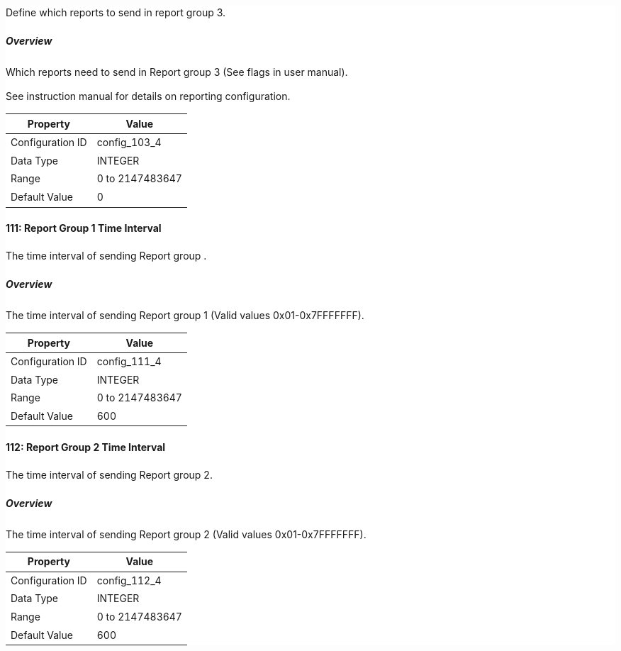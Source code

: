 Define which reports to send in report group 3.  


##### Overview 

Which reports need to send in Report group 3 (See flags in user manual). 

See instruction manual for details on reporting configuration.


| Property         | Value    |
|------------------|----------|
| Configuration ID | config_103_4 |
| Data Type        | INTEGER |
| Range | 0 to 2147483647 |
| Default Value | 0 |


#### 111: Report Group 1 Time Interval

The time interval of sending Report group .  


##### Overview 

The time interval of sending Report group 1 (Valid values 0x01-0x7FFFFFFF). 


| Property         | Value    |
|------------------|----------|
| Configuration ID | config_111_4 |
| Data Type        | INTEGER |
| Range | 0 to 2147483647 |
| Default Value | 600 |


#### 112: Report Group 2 Time Interval

The time interval of sending Report group 2.  


##### Overview 

The time interval of sending Report group 2 (Valid values 0x01-0x7FFFFFFF). 


| Property         | Value    |
|------------------|----------|
| Configuration ID | config_112_4 |
| Data Type        | INTEGER |
| Range | 0 to 2147483647 |
| Default Value | 600 |
